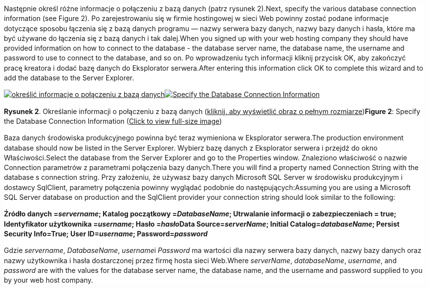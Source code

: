 <span data-ttu-id="b5d97-147">Następnie określ różne informacje o połączeniu z bazą danych (patrz rysunek 2).</span><span class="sxs-lookup"><span data-stu-id="b5d97-147">Next, specify the various database connection information (see Figure 2).</span></span> <span data-ttu-id="b5d97-148">Po zarejestrowaniu się w firmie hostingowej w sieci Web powinny zostać podane informacje dotyczące sposobu łączenia się z bazą danych programu — nazwy serwera bazy danych, nazwy bazy danych i hasła, które ma być używane do łączenia się z bazą danych i tak dalej.</span><span class="sxs-lookup"><span data-stu-id="b5d97-148">When you signed up with your web hosting company they should have provided information on how to connect to the database - the database server name, the database name, the username and password to use to connect to the database, and so on.</span></span> <span data-ttu-id="b5d97-149">Po wprowadzeniu tych informacji kliknij przycisk OK, aby zakończyć pracę kreatora i dodać bazę danych do Eksplorator serwera.</span><span class="sxs-lookup"><span data-stu-id="b5d97-149">After entering this information click OK to complete this wizard and to add the database to the Server Explorer.</span></span>

<span data-ttu-id="b5d97-150">[![określić informacje o połączeniu z bazą danych](configuring-the-production-web-application-to-use-the-production-database-cs/_static/image5.jpg)](configuring-the-production-web-application-to-use-the-production-database-cs/_static/image4.jpg)</span><span class="sxs-lookup"><span data-stu-id="b5d97-150">[![Specify the Database Connection Information](configuring-the-production-web-application-to-use-the-production-database-cs/_static/image5.jpg)](configuring-the-production-web-application-to-use-the-production-database-cs/_static/image4.jpg)</span></span> 

<span data-ttu-id="b5d97-151">**Rysunek 2**. Określanie informacji o połączeniu z bazą danych ([kliknij, aby wyświetlić obraz o pełnym rozmiarze](configuring-the-production-web-application-to-use-the-production-database-cs/_static/image6.jpg))</span><span class="sxs-lookup"><span data-stu-id="b5d97-151">**Figure 2**: Specify the Database Connection Information ([Click to view full-size image](configuring-the-production-web-application-to-use-the-production-database-cs/_static/image6.jpg))</span></span>

<span data-ttu-id="b5d97-152">Baza danych środowiska produkcyjnego powinna być teraz wymieniona w Eksplorator serwera.</span><span class="sxs-lookup"><span data-stu-id="b5d97-152">The production environment database should now be listed in the Server Explorer.</span></span> <span data-ttu-id="b5d97-153">Wybierz bazę danych z Eksplorator serwera i przejdź do okno Właściwości.</span><span class="sxs-lookup"><span data-stu-id="b5d97-153">Select the database from the Server Explorer and go to the Properties window.</span></span> <span data-ttu-id="b5d97-154">Znaleziono właściwość o nazwie Connection parametrów z parametrami połączenia bazy danych.</span><span class="sxs-lookup"><span data-stu-id="b5d97-154">There you will find a property named Connection String with the database s connection string.</span></span> <span data-ttu-id="b5d97-155">Przy założeniu, że używasz bazy danych Microsoft SQL Server w środowisku produkcyjnym i dostawcy SqlClient, parametry połączenia powinny wyglądać podobnie do następujących:</span><span class="sxs-lookup"><span data-stu-id="b5d97-155">Assuming you are using a Microsoft SQL Server database on production and the SqlClient provider your connection string should look similar to the following:</span></span>

<span data-ttu-id="b5d97-156"><strong>Źródło danych =<em>servername</em>; Katalog początkowy =<em>DatabaseName</em>; Utrwalanie informacji o zabezpieczeniach = true; Identyfikator użytkownika =<em>username</em>; Hasło =*hasło</strong>*</span><span class="sxs-lookup"><span data-stu-id="b5d97-156"><strong>Data Source=<em>serverName</em>; Initial Catalog=<em>databaseName</em>; Persist Security Info=True; User ID=<em>username</em>; Password=*password</strong>*</span></span>

<span data-ttu-id="b5d97-157">Gdzie *servername*, *DatabaseName*, *username*i *Password* ma wartości dla nazwy serwera bazy danych, nazwy bazy danych oraz nazwy użytkownika i hasła dostarczonej przez firmę hosta sieci Web.</span><span class="sxs-lookup"><span data-stu-id="b5d97-157">Where *serverName*, *databaseName*, *username*, and *password* are with the values for the database server name, the database name, and the username and password supplied to you by your web host company.</span></span>
